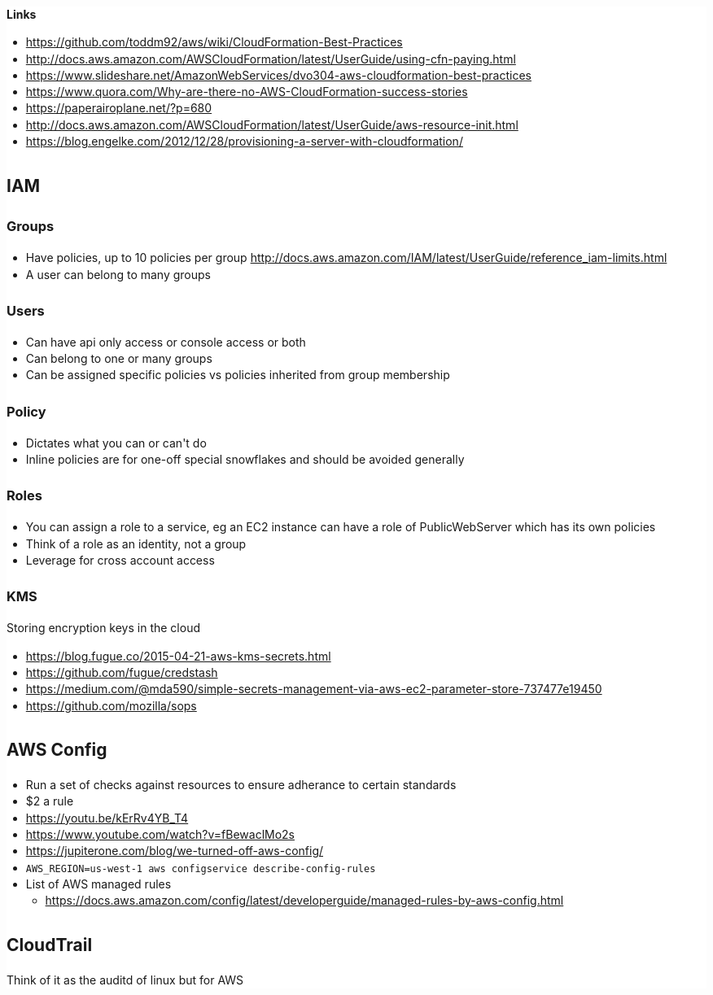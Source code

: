 **Links**
- https://github.com/toddm92/aws/wiki/CloudFormation-Best-Practices
- http://docs.aws.amazon.com/AWSCloudFormation/latest/UserGuide/using-cfn-paying.html
- https://www.slideshare.net/AmazonWebServices/dvo304-aws-cloudformation-best-practices
- https://www.quora.com/Why-are-there-no-AWS-CloudFormation-success-stories
- https://paperairoplane.net/?p=680
- http://docs.aws.amazon.com/AWSCloudFormation/latest/UserGuide/aws-resource-init.html
- https://blog.engelke.com/2012/12/28/provisioning-a-server-with-cloudformation/

## IAM
### Groups
- Have policies, up to 10 policies per group http://docs.aws.amazon.com/IAM/latest/UserGuide/reference_iam-limits.html
- A user can belong to many groups

### Users
- Can have api only access or console access or both
- Can belong to one or many groups
- Can be assigned specific policies vs policies inherited from group membership

### Policy
- Dictates what you can or can't do
- Inline policies are for one-off special snowflakes and should be avoided generally 

### Roles
- You can assign a role to a service, eg an EC2 instance can have a role of PublicWebServer which has its own policies
- Think of a role as an identity, not a group
- Leverage for cross account access

### KMS
Storing encryption keys in the cloud

- https://blog.fugue.co/2015-04-21-aws-kms-secrets.html
- https://github.com/fugue/credstash
- https://medium.com/@mda590/simple-secrets-management-via-aws-ec2-parameter-store-737477e19450
- https://github.com/mozilla/sops

## AWS Config
- Run a set of checks against resources to ensure adherance to certain standards
- $2 a rule
- https://youtu.be/kErRv4YB_T4
- https://www.youtube.com/watch?v=fBewaclMo2s
- https://jupiterone.com/blog/we-turned-off-aws-config/
- `AWS_REGION=us-west-1 aws configservice describe-config-rules`
- List of AWS managed rules
  - https://docs.aws.amazon.com/config/latest/developerguide/managed-rules-by-aws-config.html

## CloudTrail
Think of it as the auditd of linux but for AWS
